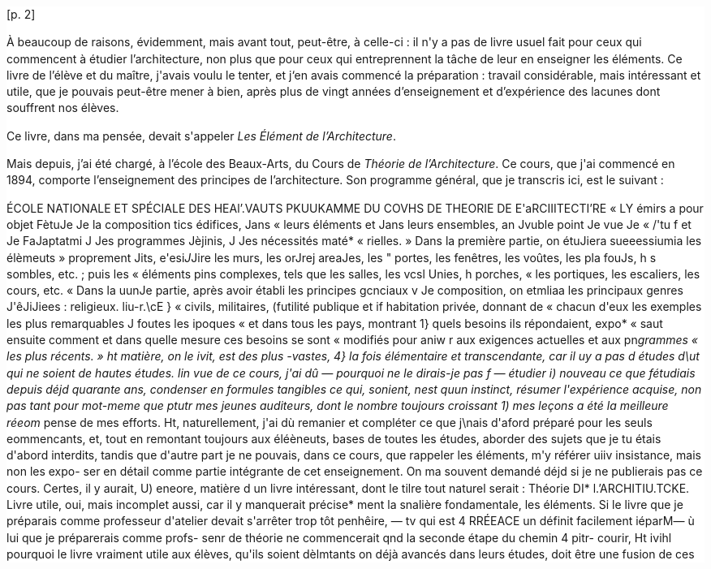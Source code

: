 [p. 2]

À beaucoup de raisons, évidemment, mais avant tout, peut-être, à celle-ci : il n'y a pas de livre usuel fait pour ceux qui commencent à étudier l’architecture, non plus que pour ceux qui entreprennent la tâche de leur en enseigner les éléments. Ce livre de l’élève et du maître, j'avais voulu le tenter, et j‘en avais commencé la préparation : travail considérable, mais intéressant et utile, que je pouvais peut-être mener à bien, après plus de vingt années d’enseignement et d’expérience des lacunes dont souffrent nos élèves.

Ce livre, dans ma pensée, devait s'appeler *Les Élément de l’Architecture*.

Mais depuis, j’ai été chargé, à l’école des Beaux-Arts, du Cours de *Théorie de l’Architecture*. Ce cours, que j'ai commencé en 1894, comporte l’enseignement des principes de l’architecture. Son programme général, que je transcris ici, est le suivant :

ÉCOLE NATIONALE ET SPÉCIALE DES HEAl’.VAUTS
PKUUKAMME DU COVHS DE THEORIE DE E'aRCIIITECTI’RE
« LY émirs a pour objet FètuJe Je la composition tics édifices, Jans
« leurs éléments et Jans leurs ensembles, an Jvuble point Je vue Je
« /'tu f et Je FaJaptatmi J Jes programmes Jèjinis, J Jes nécessités maté*
« rielles.
» Dans la première partie, on étuJiera sueeessiumia les élèmeuts
» proprement Jits, e'esi*J*Jire les murs, les orJrej areaJes, les
" portes, les fenêtres, les voûtes, les pla fouJs, h s sombles, etc. ; puis les
« éléments pins complexes, tels que les salles, les vcsl Unies, h porches,
« les portiques, les escaliers, les cours, etc.
« Dans la uunJe partie, après avoir établi les principes gcnciaux
v Je composition, on etmliaa les principaux genres J'êJiJiees : religieux.
liu-r.\cE
}
« civils, militaires, (futilité publique et if habitation privée, donnant de
« chacun d'eux les exemples les plus remarquables J foutes les ipoques
« et dans tous les pays, montrant 1} quels besoins ils répondaient, expo*
« saut ensuite comment et dans quelle mesure ces besoins se sont
« modifiés pour aniw r aux exigences actuelles et aux pn*grammes
« les plus récents. »
ht matière, on le ivit, est des plus -vastes, 4} la fois élémentaire et
transcendante, car il uy a pas d études d\ut qui ne soient de hautes
études.
lin vue de ce cours, j'ai dû — pourquoi ne le dirais-je pas f — étudier
i) nouveau ce que fétudiais depuis déjd quarante ans, condenser en formules
tangibles ce qui, sonient, nest quun instinct, résumer l'expérience
acquise, non pas tant pour mot-meme que ptutr mes jeunes auditeurs,
dont le nombre toujours croissant 1) mes leçons a été la meilleure réeom*
pense de mes efforts.
Ht, naturellement, j'ai dù remanier et compléter ce que j\nais d'aford
préparé pour les seuls eommencants, et, tout en remontant toujours aux
éléèneuts, bases de toutes les études, aborder des sujets que je tu étais
d'abord interdits, tandis que d'autre part je ne pouvais, dans ce cours,
que rappeler les éléments, m'y référer uiiv insistance, mais non les expo-
ser en détail comme partie intégrante de cet enseignement.
On ma souvent demandé déjd si je ne publierais pas ce cours. Certes,
il y aurait, U) eneore, matière d un livre intéressant, dont le tilre tout
naturel serait :
Théorie DI* l.’ARCHITIU.TCKE.
Livre utile, oui, mais incomplet aussi, car il y manquerait précise*
ment la snalière fondamentale, les éléments. Si le livre que je préparais
comme professeur d'atelier devait s'arrêter trop tôt penhêire, — tv qui est
4
RRÉEACE
un définit facilement iéparM— ù lui que je préparerais comme profs-
senr de théorie ne commencerait qnd la seconde étape du chemin 4 pitr-
courir,
Ht ivihl pourquoi le livre vraiment utile aux élèves, qu'ils soient
dèlmtants on déjà avancés dans leurs études, doit être une fusion de ces